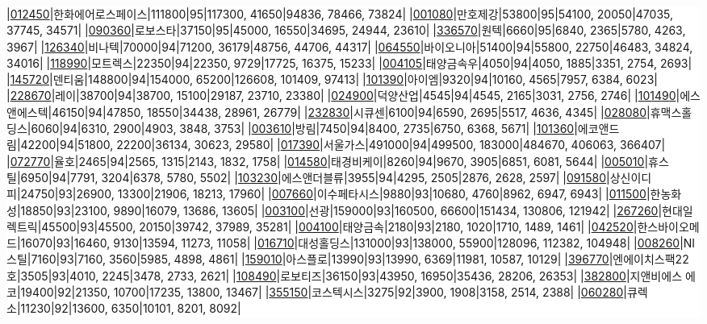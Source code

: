 |[012450](https://finance.daum.net/quotes/A012450)|한화에어로스페이스|111800|95|117300, 41650|94836, 78466, 73824|
|[001080](https://finance.daum.net/quotes/A001080)|만호제강|53800|95|54100, 20050|47035, 37745, 34571|
|[090360](https://finance.daum.net/quotes/A090360)|로보스타|37150|95|45000, 16550|34695, 24944, 23610|
|[336570](https://finance.daum.net/quotes/A336570)|원텍|6660|95|6840, 2365|5780, 4263, 3967|
|[126340](https://finance.daum.net/quotes/A126340)|비나텍|70000|94|71200, 36179|48756, 44706, 44317|
|[064550](https://finance.daum.net/quotes/A064550)|바이오니아|51400|94|55800, 22750|46483, 34824, 34016|
|[118990](https://finance.daum.net/quotes/A118990)|모트렉스|22350|94|22350, 9729|17725, 16375, 15233|
|[004105](https://finance.daum.net/quotes/A004105)|태양금속우|4050|94|4050, 1885|3351, 2754, 2693|
|[145720](https://finance.daum.net/quotes/A145720)|덴티움|148800|94|154000, 65200|126608, 101409, 97413|
|[101390](https://finance.daum.net/quotes/A101390)|아이엠|9320|94|10160, 4565|7957, 6384, 6023|
|[228670](https://finance.daum.net/quotes/A228670)|레이|38700|94|38700, 15100|29187, 23710, 23380|
|[024900](https://finance.daum.net/quotes/A024900)|덕양산업|4545|94|4545, 2165|3031, 2756, 2746|
|[101490](https://finance.daum.net/quotes/A101490)|에스앤에스텍|46150|94|47850, 18550|34438, 28961, 26779|
|[232830](https://finance.daum.net/quotes/A232830)|시큐센|6100|94|6590, 2695|5517, 4636, 4345|
|[028080](https://finance.daum.net/quotes/A028080)|휴맥스홀딩스|6060|94|6310, 2900|4903, 3848, 3753|
|[003610](https://finance.daum.net/quotes/A003610)|방림|7450|94|8400, 2735|6750, 6368, 5671|
|[101360](https://finance.daum.net/quotes/A101360)|에코앤드림|42200|94|51800, 22200|36134, 30623, 29580|
|[017390](https://finance.daum.net/quotes/A017390)|서울가스|491000|94|499500, 183000|484670, 406063, 366407|
|[072770](https://finance.daum.net/quotes/A072770)|율호|2465|94|2565, 1315|2143, 1832, 1758|
|[014580](https://finance.daum.net/quotes/A014580)|태경비케이|8260|94|9670, 3905|6851, 6081, 5644|
|[005010](https://finance.daum.net/quotes/A005010)|휴스틸|6950|94|7791, 3204|6378, 5780, 5502|
|[103230](https://finance.daum.net/quotes/A103230)|에스앤더블류|3955|94|4295, 2505|2876, 2628, 2597|
|[091580](https://finance.daum.net/quotes/A091580)|상신이디피|24750|93|26900, 13300|21906, 18213, 17960|
|[007660](https://finance.daum.net/quotes/A007660)|이수페타시스|9880|93|10680, 4760|8962, 6947, 6943|
|[011500](https://finance.daum.net/quotes/A011500)|한농화성|18850|93|23100, 9890|16079, 13686, 13605|
|[003100](https://finance.daum.net/quotes/A003100)|선광|159000|93|160500, 66600|151434, 130806, 121942|
|[267260](https://finance.daum.net/quotes/A267260)|현대일렉트릭|45500|93|45500, 20150|39742, 37989, 35281|
|[004100](https://finance.daum.net/quotes/A004100)|태양금속|2180|93|2180, 1020|1710, 1489, 1461|
|[042520](https://finance.daum.net/quotes/A042520)|한스바이오메드|16070|93|16460, 9130|13594, 11273, 11058|
|[016710](https://finance.daum.net/quotes/A016710)|대성홀딩스|131000|93|138000, 55900|128096, 112382, 104948|
|[008260](https://finance.daum.net/quotes/A008260)|NI스틸|7160|93|7160, 3560|5985, 4898, 4861|
|[159010](https://finance.daum.net/quotes/A159010)|아스플로|13990|93|13990, 6369|11981, 10587, 10129|
|[396770](https://finance.daum.net/quotes/A396770)|엔에이치스팩22호|3505|93|4010, 2245|3478, 2733, 2621|
|[108490](https://finance.daum.net/quotes/A108490)|로보티즈|36150|93|43950, 16950|35436, 28206, 26353|
|[382800](https://finance.daum.net/quotes/A382800)|지앤비에스 에코|19400|92|21350, 10700|17235, 13800, 13467|
|[355150](https://finance.daum.net/quotes/A355150)|코스텍시스|3275|92|3900, 1908|3158, 2514, 2388|
|[060280](https://finance.daum.net/quotes/A060280)|큐렉소|11230|92|13600, 6350|10101, 8201, 8092|